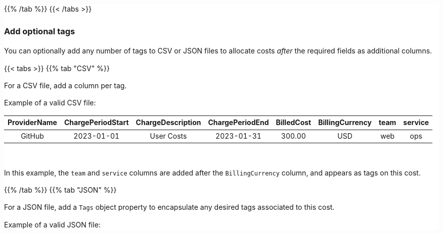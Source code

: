 [101]: https://www.ecma-international.org/publications-and-standards/standards/ecma-404/

{{% /tab %}}
{{< /tabs >}}

### Add optional tags

You can optionally add any number of tags to CSV or JSON files to allocate costs *after* the required fields as additional columns.

{{< tabs >}}
{{% tab "CSV" %}}

For a CSV file, add a column per tag.

Example of a valid CSV file:

<table>
    <thead>
        <tr>
            <th style="text-align:center;text-transform:none;">ProviderName</th>
            <th style="text-align:center;text-transform:none;">ChargePeriodStart</th>
            <th style="text-align:center;text-transform:none;">ChargeDescription</th>
            <th style="text-align:center;text-transform:none;">ChargePeriodEnd</th>
            <th style="text-align:center;text-transform:none;">BilledCost</th>
            <th style="text-align:center;text-transform:none;">BillingCurrency</th>
            <th style="text-align:center;text-transform:none;">team</th>
            <th style="text-align:center;text-transform:none;">service</th>
        </tr>
    </thead>
    <tbody>
        <tr>
            <td style="text-align:center;text-transform:none;">GitHub</td>
            <td style="text-align:center;text-transform:none;">2023-01-01</td>
            <td style="text-align:center;text-transform:none;">User Costs</td>
            <td style="text-align:center;text-transform:none;">2023-01-31</td>
            <td style="text-align:center;text-transform:none;">300.00</td>
            <td style="text-align:center;text-transform:none;">USD</td>
            <td style="text-align:center;text-transform:none;">web</td>
            <td style="text-align:center;text-transform:none;">ops</td>
        </tr>
    </tbody>
</table>

</br>

In this example, the `team` and `service` columns are added after the `BillingCurrency` column, and appears as tags on this cost.

{{% /tab %}}
{{% tab "JSON" %}}

For a JSON file, add a `Tags` object property to encapsulate any desired tags associated to this cost.

Example of a valid JSON file:


[1]: https://docs.datadoghq.com/cloud_cost_management
[2]: https://focus.finops.org/#specification
[3]: https://app.datadoghq.com/cost/settings/cost-files
[4]: https://www.ecma-international.org/publications-and-standards/standards/ecma-404/
[5]: https://en.wiktionary.org/wiki/Pascal_case
[6]: https://app.datadoghq.com/cost/explorer
[7]: https://app.datadoghq.com/cost/tags?cloud=custom
[8]: /dashboards
[9]: /notebooks
[10]: /monitors/types/cloud_cost/